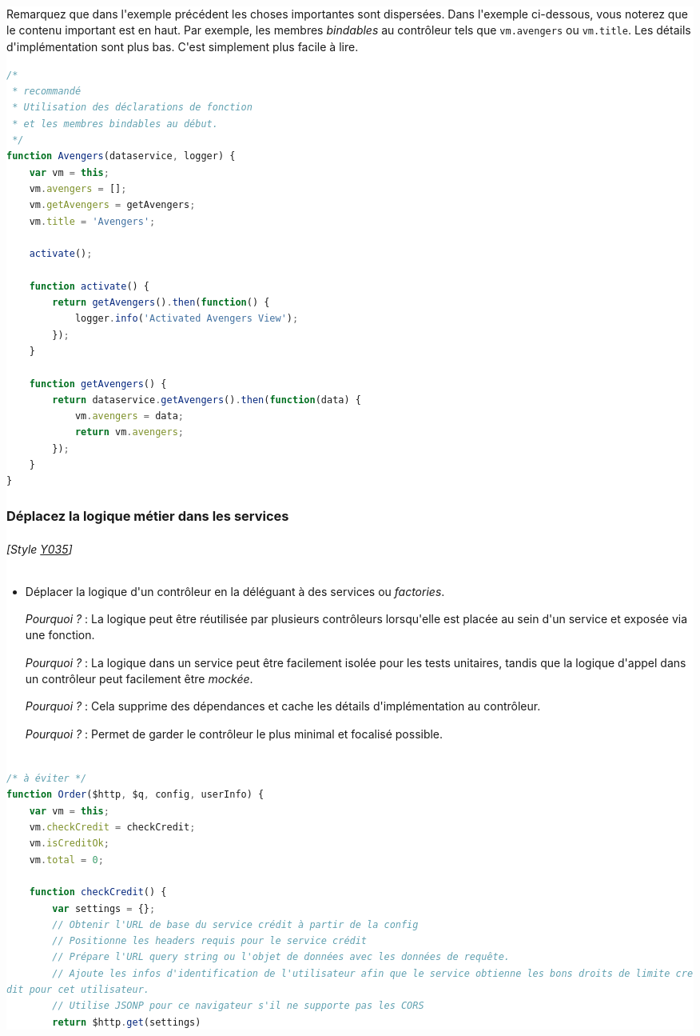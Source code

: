   Remarquez que dans l'exemple précédent les choses importantes sont dispersées. Dans l'exemple ci-dessous, vous noterez que le contenu important est en haut. Par exemple, les membres *bindables* au contrôleur tels que `vm.avengers` ou `vm.title`. Les détails d'implémentation sont plus bas. C'est simplement plus facile à lire.

  ```javascript
  /*
   * recommandé
   * Utilisation des déclarations de fonction
   * et les membres bindables au début.
   */
  function Avengers(dataservice, logger) {
      var vm = this;
      vm.avengers = [];
      vm.getAvengers = getAvengers;
      vm.title = 'Avengers';

      activate();

      function activate() {
          return getAvengers().then(function() {
              logger.info('Activated Avengers View');
          });
      }

      function getAvengers() {
          return dataservice.getAvengers().then(function(data) {
              vm.avengers = data;
              return vm.avengers;
          });
      }
  }
  ```

### Déplacez la logique métier dans les services
###### [Style [Y035](#style-y035)]

  - Déplacer la logique d'un contrôleur en la déléguant à des services ou *factories*.

    *Pourquoi ?* : La logique peut être réutilisée par plusieurs contrôleurs lorsqu'elle est placée au sein d'un service et exposée via une fonction.

    *Pourquoi ?* : La logique dans un service peut être facilement isolée pour les tests unitaires, tandis que la logique d'appel dans un contrôleur peut facilement être *mockée*.

    *Pourquoi ?* : Cela supprime des dépendances et cache les détails d'implémentation au contrôleur.

    *Pourquoi ?* : Permet de garder le contrôleur le plus minimal et focalisé possible.

  ```javascript

  /* à éviter */
  function Order($http, $q, config, userInfo) {
      var vm = this;
      vm.checkCredit = checkCredit;
      vm.isCreditOk;
      vm.total = 0;

      function checkCredit() {
          var settings = {};
          // Obtenir l'URL de base du service crédit à partir de la config
          // Positionne les headers requis pour le service crédit
          // Prépare l'URL query string ou l'objet de données avec les données de requête.
          // Ajoute les infos d'identification de l'utilisateur afin que le service obtienne les bons droits de limite credit pour cet utilisateur.
          // Utilise JSONP pour ce navigateur s'il ne supporte pas les CORS
          return $http.get(settings)
  ```